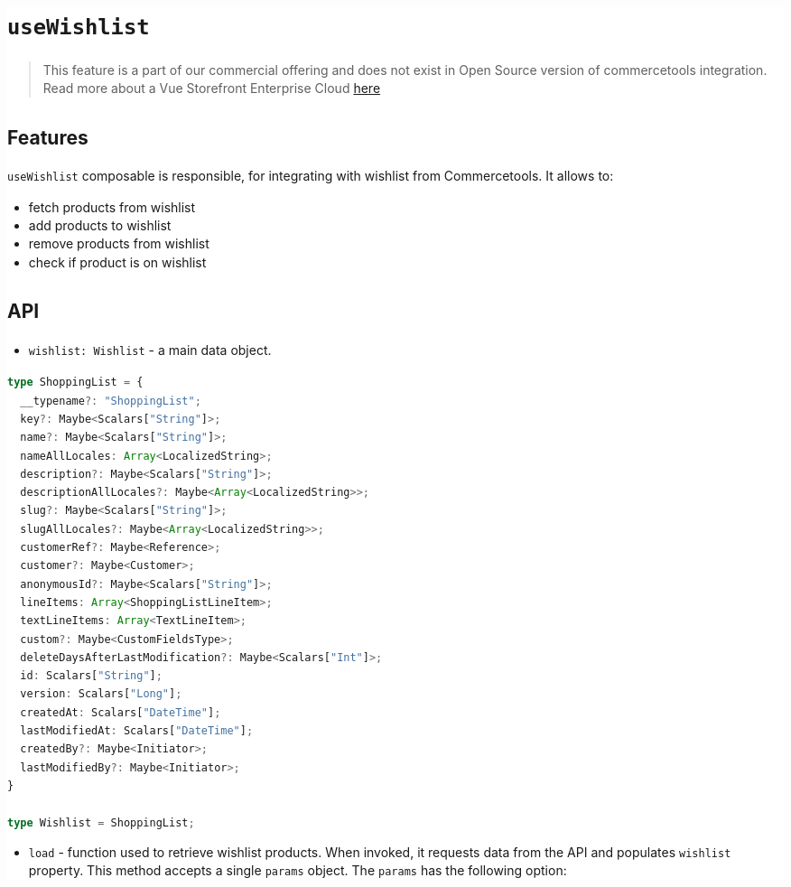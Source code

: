 # `useWishlist` <Badge text="Enterprise" type="info" />

> This feature is a part of our commercial offering and does not exist in Open Source version of commercetools integration. Read more about a Vue Storefront Enterprise Cloud [here](https://www.vuestorefront.io/cloud)

## Features

`useWishlist` composable is responsible, for integrating with wishlist from Commercetools. It allows to:

- fetch products from wishlist
- add products to wishlist
- remove products from wishlist
- check if product is on wishlist

## API

- `wishlist: Wishlist` - a main data object.

```ts
type ShoppingList = {
  __typename?: "ShoppingList";
  key?: Maybe<Scalars["String"]>;
  name?: Maybe<Scalars["String"]>;
  nameAllLocales: Array<LocalizedString>;
  description?: Maybe<Scalars["String"]>;
  descriptionAllLocales?: Maybe<Array<LocalizedString>>;
  slug?: Maybe<Scalars["String"]>;
  slugAllLocales?: Maybe<Array<LocalizedString>>;
  customerRef?: Maybe<Reference>;
  customer?: Maybe<Customer>;
  anonymousId?: Maybe<Scalars["String"]>;
  lineItems: Array<ShoppingListLineItem>;
  textLineItems: Array<TextLineItem>;
  custom?: Maybe<CustomFieldsType>;
  deleteDaysAfterLastModification?: Maybe<Scalars["Int"]>;
  id: Scalars["String"];
  version: Scalars["Long"];
  createdAt: Scalars["DateTime"];
  lastModifiedAt: Scalars["DateTime"];
  createdBy?: Maybe<Initiator>;
  lastModifiedBy?: Maybe<Initiator>;
}

type Wishlist = ShoppingList;
```

- `load` - function used to retrieve wishlist products. When invoked, it requests data from the API and populates `wishlist` property. This method accepts a single `params` object. The `params` has the following option:


  [x: string]: unknown;